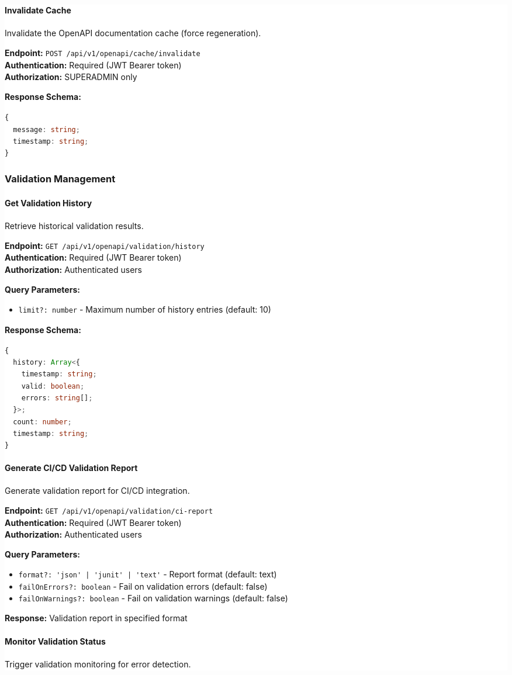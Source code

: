 #### Invalidate Cache
Invalidate the OpenAPI documentation cache (force regeneration).

**Endpoint:** `POST /api/v1/openapi/cache/invalidate`  
**Authentication:** Required (JWT Bearer token)  
**Authorization:** SUPERADMIN only

**Response Schema:**
```typescript
{
  message: string;
  timestamp: string;
}
```

### Validation Management

#### Get Validation History
Retrieve historical validation results.

**Endpoint:** `GET /api/v1/openapi/validation/history`  
**Authentication:** Required (JWT Bearer token)  
**Authorization:** Authenticated users

**Query Parameters:**
- `limit?: number` - Maximum number of history entries (default: 10)

**Response Schema:**
```typescript
{
  history: Array<{
    timestamp: string;
    valid: boolean;
    errors: string[];
  }>;
  count: number;
  timestamp: string;
}
```

#### Generate CI/CD Validation Report
Generate validation report for CI/CD integration.

**Endpoint:** `GET /api/v1/openapi/validation/ci-report`  
**Authentication:** Required (JWT Bearer token)  
**Authorization:** Authenticated users

**Query Parameters:**
- `format?: 'json' | 'junit' | 'text'` - Report format (default: text)
- `failOnErrors?: boolean` - Fail on validation errors (default: false)
- `failOnWarnings?: boolean` - Fail on validation warnings (default: false)

**Response:** Validation report in specified format

#### Monitor Validation Status
Trigger validation monitoring for error detection.

